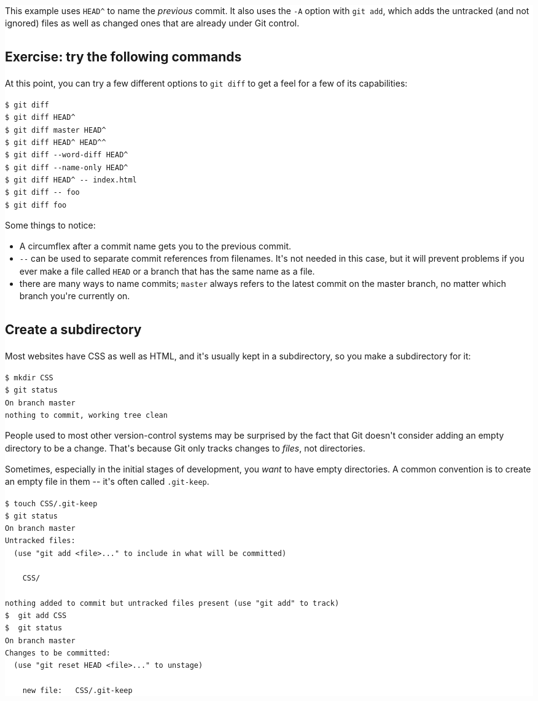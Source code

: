 This example uses `HEAD^` to name the *previous* commit.  It also uses
the `-A` option with `git add`, which adds the untracked (and not ignored)
files as well as changed ones that are already under Git control.

## Exercise: try the following commands

At this point, you can try a few different options to `git diff` to get a
feel for a few of its capabilities:

```
$ git diff
$ git diff HEAD^
$ git diff master HEAD^
$ git diff HEAD^ HEAD^^
$ git diff --word-diff HEAD^
$ git diff --name-only HEAD^
$ git diff HEAD^ -- index.html
$ git diff -- foo
$ git diff foo
```

Some things to notice:

* A circumflex after a commit name gets you to the previous commit.
* `--` can be used to separate commit references from filenames.  It's not
  needed in this case, but it will prevent problems if you ever make a file
  called `HEAD` or a branch that has the same name as a file.
* there are many ways to name commits; `master` always refers to the latest
  commit on the master branch, no matter which branch you're currently on.

## Create a subdirectory

Most websites have CSS as well as HTML, and it's usually kept in a
subdirectory, so you make a subdirectory for it:

```
$ mkdir CSS
$ git status
On branch master
nothing to commit, working tree clean
```

People used to most other version-control systems may be surprised by the
fact that Git doesn't consider adding an empty directory to be a change.
That's because Git only tracks changes to *files*, not directories.

Sometimes, especially in the initial stages of development, you *want*
to have empty directories.  A common convention is to create an empty file in
them -- it's often called `.git-keep`.

```
$ touch CSS/.git-keep
$ git status
On branch master
Untracked files:
  (use "git add <file>..." to include in what will be committed)

	CSS/

nothing added to commit but untracked files present (use "git add" to track)
$  git add CSS
$  git status
On branch master
Changes to be committed:
  (use "git reset HEAD <file>..." to unstage)

	new file:   CSS/.git-keep
```